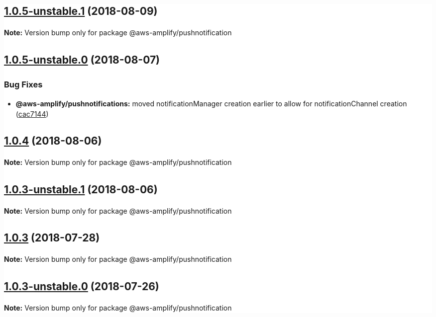 <a name="1.0.5-unstable.1"></a>

## [1.0.5-unstable.1](https://github.com/aws/aws-amplify/compare/@aws-amplify/pushnotification@1.0.5-unstable.0...@aws-amplify/pushnotification@1.0.5-unstable.1) (2018-08-09)

**Note:** Version bump only for package @aws-amplify/pushnotification

<a name="1.0.5-unstable.0"></a>

## [1.0.5-unstable.0](https://github.com/aws/aws-amplify/compare/@aws-amplify/pushnotification@1.0.4...@aws-amplify/pushnotification@1.0.5-unstable.0) (2018-08-07)

### Bug Fixes

- **@aws-amplify/pushnotifications:** moved notificationManager creation earlier to allow for notificationChannel creation ([cac7144](https://github.com/aws/aws-amplify/commit/cac7144))

<a name="1.0.4"></a>

## [1.0.4](https://github.com/aws/aws-amplify/compare/@aws-amplify/pushnotification@1.0.3-unstable.1...@aws-amplify/pushnotification@1.0.4) (2018-08-06)

**Note:** Version bump only for package @aws-amplify/pushnotification

<a name="1.0.3-unstable.1"></a>

## [1.0.3-unstable.1](https://github.com/aws/aws-amplify/compare/@aws-amplify/pushnotification@1.0.3...@aws-amplify/pushnotification@1.0.3-unstable.1) (2018-08-06)

**Note:** Version bump only for package @aws-amplify/pushnotification

<a name="1.0.3"></a>

## [1.0.3](https://github.com/aws/aws-amplify/compare/@aws-amplify/pushnotification@1.0.3-unstable.0...@aws-amplify/pushnotification@1.0.3) (2018-07-28)

**Note:** Version bump only for package @aws-amplify/pushnotification

<a name="1.0.3-unstable.0"></a>

## [1.0.3-unstable.0](https://github.com/aws/aws-amplify/compare/@aws-amplify/pushnotification@1.0.2...@aws-amplify/pushnotification@1.0.3-unstable.0) (2018-07-26)

**Note:** Version bump only for package @aws-amplify/pushnotification

<a name="1.0.2"></a>
